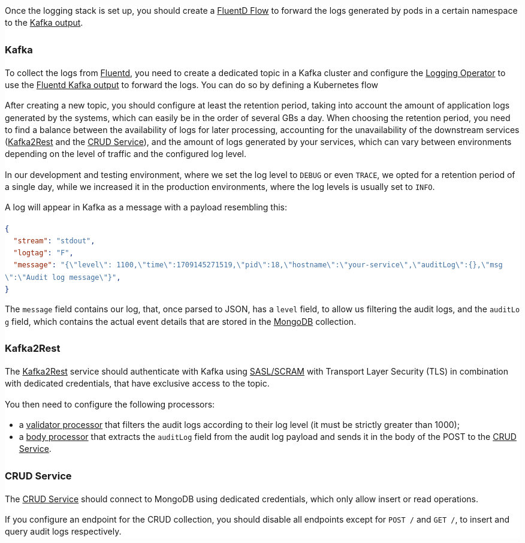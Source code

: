 Once the logging stack is set up, you should create a [FluentD Flow][logging-operator-fluentd-flow] to forward the logs generated by pods in a certain namespace to the [Kafka output][logging-operator-fluentd-kafka-output].

### Kafka

To collect the logs from [Fluentd][fluentd], you need to create a dedicated topic in a Kafka cluster and configure the [Logging Operator][logging-operator] to use the [Fluentd Kafka output][logging-operator-fluentd-kafka-output] to forward the logs. You can do so by defining a Kubernetes flow

After creating a new topic, you should configure at least the retention period, taking into account the amount of application logs generated by the systems, which can easily be in the order of several GBs a day. When choosing the retention period, you need to find a balance between the availability of logs for later processing, accounting for the unavailability of the downstream services ([Kafka2Rest][kafka2rest] and the [CRUD Service][crud-service]), and the amount of logs generated by your services, which can vary between environments depending on the level of traffic and the configured log level.

In our development and testing environment, where we set the log level to `DEBUG` or even `TRACE`, we opted for a retention period of a single day, while we increased it in the production environments, where the log levels is usually set to `INFO`.

A log will appear in Kafka as a message with a payload resembling this:

```json
{
  "stream": "stdout",
  "logtag": "F",
  "message": "{\"level\": 1100,\"time\":1709145271519,\"pid\":18,\"hostname\":\"your-service\",\"auditLog\":{},\"msg\":\"Audit log message\"}",
}
```

The `message` field contains our log, that, once parsed to JSON, has a `level` field, to allow us filtering the audit logs, and the `auditLog` field, which contains the actual event details that are stored in the [MongoDB][mongodb] collection.

### Kafka2Rest

The [Kafka2Rest][kafka2rest] service should authenticate with Kafka using [SASL/SCRAM][kafka-sasl-scram] with Transport Layer Security (TLS) in combination with dedicated credentials, that have exclusive access to the topic.

You then need to configure the following processors:

- a [validator processor][kafka2rest-validator-processor] that filters the audit logs according to their log level (it must be strictly greater than 1000);
- a [body processor][kafka2rest-body-processor] that extracts the `auditLog` field from the audit log payload and sends it in the body of the POST to the [CRUD Service][crud-service].

### CRUD Service

The [CRUD Service][crud-service] should connect to MongoDB using dedicated credentials, which only allow insert or read operations.

If you configure an endpoint for the CRUD collection, you should disable all endpoints except for `POST /` and `GET /`, to insert and query audit logs respectively.


[fluentbit]: https://fluentbit.io/
[fluentd]: https://www.fluentd.org/
[kafka]: https://kafka.apache.org/
[kafka-encryption]: https://docs.confluent.io/platform/current/kafka/encryption.html
[kafka-output-plugin-fluentd]: https://kube-logging.dev/docs/configuration/plugins/outputs/kafka/
[kafka-sasl-scram]: https://docs.confluent.io/platform/current/kafka/authentication_sasl/authentication_sasl_scram.html
[kafka-security-course]: https://developer.confluent.io/courses/security/intro/
[logging-operator]: https://kube-logging.dev/
[logging-operator-install]: https://kube-logging.dev/docs/install/
[logging-operator-fluentd-flow]: https://kube-logging.dev/docs/configuration/flow/#fluentd-flows
[logging-operator-fluentd-kafka-output]: https://kube-logging.dev/docs/configuration/plugins/outputs/kafka/
[nmp-lc39]: https://www.npmjs.com/package/@mia-platform/lc39
[npm-custom-plugin-lib]: https://www.npmjs.com/package/@mia-platform/custom-plugin-lib
[semantic-versioning]: https://semver.org/spec/v2.0.0.html
[am-calendar]: /runtime_suite/care-kit/20_components/10_am-calendar.md
[appointment-manager]: /runtime_suite/appointment-manager/10_overview.md
[crud-service]: /runtime_suite/crud-service/10_overview_and_usage.md
[crud-service-performance]: /runtime_suite/crud-service/40_performance_overview.md
[crud-service-csfle]: /development_suite/api-console/api-design/gdpr.md#client-side-encryption
[crud-service-google-kms]: /runtime_suite/crud-service/30_encryption_configuration.md#configure-csfle-with-the-google-cloud-platform-gcp
[kafka2rest]: /runtime_suite/crud-service/10_overview_and_usage.md
[kafka2rest-body-processor]: /runtime_suite/kafka2rest-service/02_configuration.md#body-processors
[kafka2rest-validator-processor]: /runtime_suite/kafka2rest-service/02_configuration.md#validator-processors
[microfrontend-composer]: /microfrontend-composer/overview.md
[data-model]: #data-model
[fhir-audit-event]: https://www.hl7.org/fhir/auditevent.html "AuditEvent | FHIR"
[fhir-audit-event-action]: https://www.hl7.org/fhir/auditevent-definitions.html#AuditEvent.action
[fhir-audit-event-agent]: https://www.hl7.org/fhir/auditevent-definitions.html#AuditEvent.agent
[fhir-audit-event-code]: https://www.hl7.org/fhir/auditevent-definitions.html#AuditEvent.code
[fhir-audit-event-entity]: https://www.hl7.org/fhir/auditevent-definitions.html#AuditEvent.entity 
[fhir-audit-event-recorded]: https://www.hl7.org/fhir/auditevent-definitions.html#AuditEvent.recorded
[fhir-audit-event-severity]: https://www.hl7.org/fhir/auditevent-definitions.html#AuditEvent.severity
[fhir-audit-event-source]: https://www.hl7.org/fhir/auditevent-definitions.html#AuditEvent.source
[gcp-cloud-logging-data-model]: https://cloud.google.com/logging/docs/reference/v2/rest/v2/LogEntry "Log Entry | Cloud Logging | Google Cloud"
[gcp-cloud-logging-http-request]: https://cloud.google.com/logging/docs/reference/v2/rest/v2/LogEntry#HttpRequest
[gcp-cloud-logging-log-severity]: https://cloud.google.com/logging/docs/reference/v2/rest/v2/LogEntry#logseverity
[gcp-cloud-logging-monitored-resource]: https://cloud.google.com/logging/docs/reference/v2/rest/v2/MonitoredResource
[mongodb]: https://www.mongodb.com
[mongodb-change-streams]: https://www.mongodb.com/docs/v5.0/changeStreams/
[mongodb-csfle]: https://www.mongodb.com/docs/v7.0/core/csfle/
[mongodb-user-roles]: https://www.mongodb.com/docs/manual/core/security-user-defined-roles/
[open-telemetry-logs-data-model]: https://opentelemetry.io/docs/specs/otel/logs/data-model/ "Logs Data Model | OpenTelemetry"
[open-telemetry-logs-attributes]: https://opentelemetry.io/docs/specs/otel/logs/data-model/#field-attributes
[open-telemetry-logs-body]: https://opentelemetry.io/docs/specs/otel/logs/data-model/#field-body
[open-telemetry-logs-resource]: https://opentelemetry.io/docs/specs/otel/logs/data-model/#field-resource
[open-telemetry-logs-severity-text]: https://opentelemetry.io/docs/specs/otel/logs/data-model/#field-severitytext
[open-telemetry-logs-timestamp]: https://opentelemetry.io/docs/specs/otel/logs/data-model/#field-timestamp
[rfc-3881]: https://www.rfc-editor.org/rfc/rfc3881 "Security Audit and Access Accountability Message XML Data Definitions for Healthcare Applications"
[rfc-3881-audit-source-id]: https://datatracker.ietf.org/doc/html/rfc3881#section-5.4.2
[rfc-3881-event-datetime]: https://datatracker.ietf.org/doc/html/rfc3881#section-5.1.3
[rfc-3881-event-action-code]: https://datatracker.ietf.org/doc/html/rfc3881#section-5.1.2
[rfc-3881-event-outcome-indicator]: https://datatracker.ietf.org/doc/html/rfc3881#section-5.1.4
[rfc-3881-event-id]: https://datatracker.ietf.org/doc/html/rfc3881#section-5.1.1
[rfc-3881-network-access-point-identification]: https://datatracker.ietf.org/doc/html/rfc3881#section-5.3
[rfc-3881-participant-object-data-life-cycle]: https://datatracker.ietf.org/doc/html/rfc3881#section-5.5.3
[rfc-3881-participant-object-detail]: https://datatracker.ietf.org/doc/html/rfc3881#section-5.5.9
[rfc-3881-participant-object-id]: https://datatracker.ietf.org/doc/html/rfc3881#section-5.5.6
[rfc-3881-participant-object-id-type-code]: https://datatracker.ietf.org/doc/html/rfc3881#section-5.5.4
[rfc-3881-participant-object-identification]: https://datatracker.ietf.org/doc/html/rfc3881#section-5.5
[rfc-3881-participant-object-query]: https://datatracker.ietf.org/doc/html/rfc3881#section-5.5.8
[rfc-3881-participant-object-type-code]: https://datatracker.ietf.org/doc/html/rfc3881#section-5.5.1
[rfc-3881-participant-object-type-code-role]: https://datatracker.ietf.org/doc/html/rfc3881#section-5.5.2
[rfc-3881-user-id]: https://datatracker.ietf.org/doc/html/rfc3881#section-5.2.1
[rfc-3881-active-participant-identification]: https://datatracker.ietf.org/doc/html/rfc3881#section-5.2
[rfc-3881-participant-object-detail]: https://datatracker.ietf.org/doc/html/rfc3881#section-5.5.9
[rfc-3881-participant-object-query]: https://datatracker.ietf.org/doc/html/rfc3881#section-5.5.8
[walkthrough-audit-trail]: 20_Walkthrough.md#audit-trail